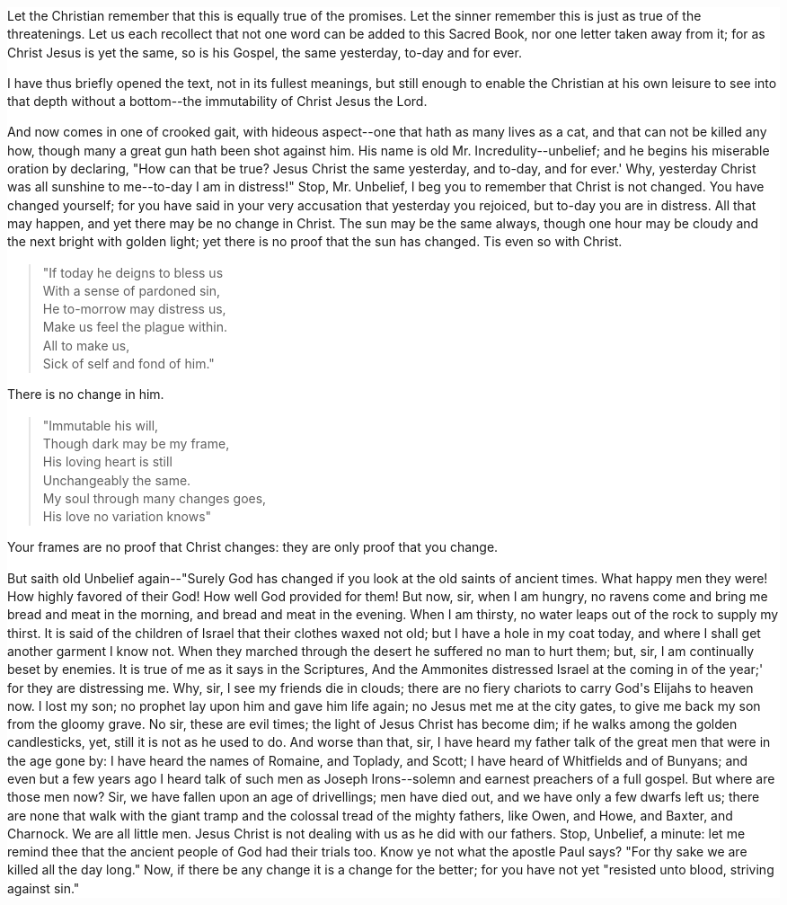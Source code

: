 Let the Christian remember that this is equally true of the promises. Let the sinner remember this is just as true of the threatenings. Let us each recollect that not one word can be added to this Sacred Book, nor one letter taken away from it; for as Christ Jesus is yet the same, so is his Gospel, the same yesterday, to-day and for ever.

I have thus briefly opened the text, not in its fullest meanings, but still enough to enable the Christian at his own leisure to see into that depth without a bottom--the immutability of Christ Jesus the Lord.

And now comes in one of crooked gait, with hideous aspect--one that hath as many lives as a cat, and that can not be killed any how, though many a great gun hath been shot against him. His name is old Mr. Incredulity--unbelief; and he begins his miserable oration by declaring, "How can that be true? Jesus Christ the same yesterday, and to-day, and for ever.' Why, yesterday Christ was all sunshine to me--to-day I am in distress!" Stop, Mr. Unbelief, I beg you to remember that Christ is not changed. You have changed yourself; for you have said in your very accusation that yesterday you rejoiced, but to-day you are in distress. All that may happen, and yet there may be no change in Christ. The sun may be the same always, though one hour may be cloudy and the next bright with golden light; yet there is no proof that the sun has changed. Tis even so with Christ.

> "If today he deigns to bless us  
> With a sense of pardoned sin,  
> He to-morrow may distress us,  
> Make us feel the plague within.  
> All to make us,  
> Sick of self and fond of him."  

There is no change in him.

> "Immutable his will,  
> Though dark may be my frame,  
> His loving heart is still  
> Unchangeably the same.  
> My soul through many changes goes,  
> His love no variation knows"  

Your frames are no proof that Christ changes: they are only proof that you change.

But saith old Unbelief again--"Surely God has changed if you look at the old saints of ancient times. What happy men they were! How highly favored of their God! How well God provided for them! But now, sir, when I am hungry, no ravens come and bring me bread and meat in the morning, and bread and meat in the evening. When I am thirsty, no water leaps out of the rock to supply my thirst. It is said of the children of Israel that their clothes waxed not old; but I have a hole in my coat today, and where I shall get another garment I know not. When they marched through the desert he suffered no man to hurt them; but, sir, I am continually beset by enemies. It is true of me as it says in the Scriptures, And the Ammonites distressed Israel at the coming in of the year;' for they are distressing me. Why, sir, I see my friends die in clouds; there are no fiery chariots to carry God's Elijahs to heaven now. I lost my son; no prophet lay upon him and gave him life again; no Jesus met me at the city gates, to give me back my son from the gloomy grave. No sir, these are evil times; the light of Jesus Christ has become dim; if he walks among the golden candlesticks, yet, still it is not as he used to do. 
And worse than that, sir, I have heard my father talk of the great men that were in the age gone by: I have heard the names of Romaine, and Toplady, and Scott; I have heard of Whitfields and of Bunyans; and even but a few years ago I heard talk of such men as Joseph Irons--solemn and earnest preachers of a full gospel. But where are those men now? Sir, we have fallen upon an age of drivellings; men have died out, and we have only a few dwarfs left us; there are none that walk with the giant tramp and the colossal tread of the mighty fathers, like Owen, and Howe, and Baxter, and Charnock. We are all little men. Jesus Christ is not dealing with us as he did with our fathers. Stop, Unbelief, a minute: let me remind thee that the ancient people of God had their trials too. Know ye not what the apostle Paul says? "For thy sake we are killed all the day long." Now, if there be any change it is a change for the better; for you have not yet "resisted unto blood, striving against sin."
